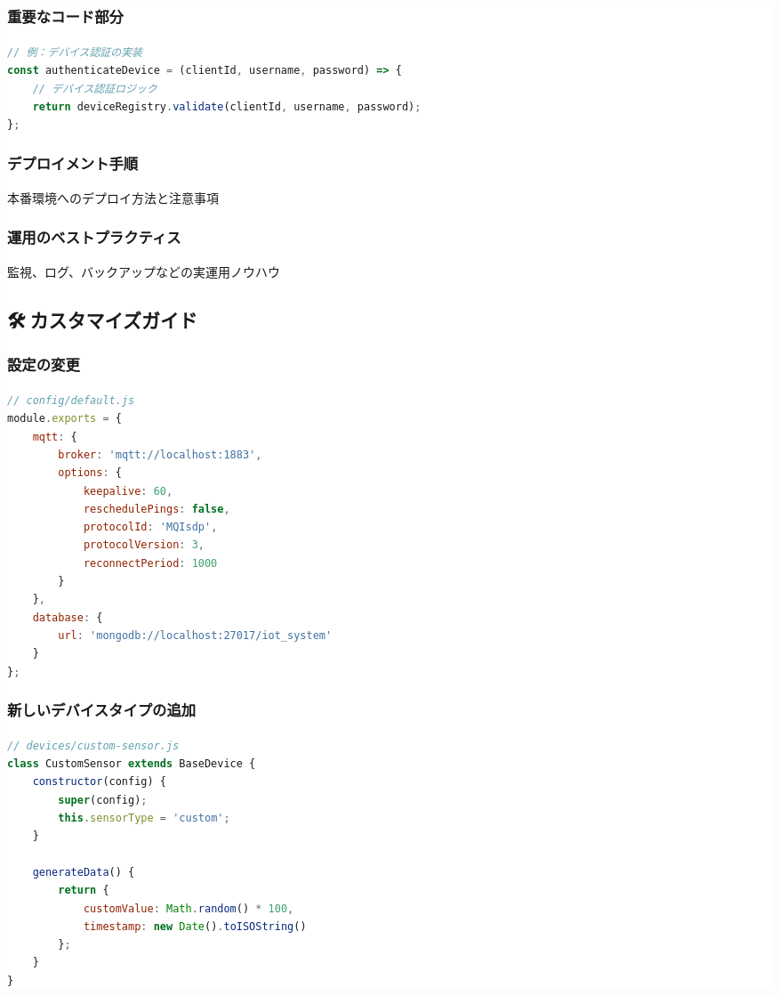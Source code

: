 ### 重要なコード部分
```javascript
// 例：デバイス認証の実装
const authenticateDevice = (clientId, username, password) => {
    // デバイス認証ロジック
    return deviceRegistry.validate(clientId, username, password);
};
```

### デプロイメント手順
本番環境へのデプロイ方法と注意事項

### 運用のベストプラクティス
監視、ログ、バックアップなどの実運用ノウハウ

## 🛠 カスタマイズガイド

### 設定の変更
```javascript
// config/default.js
module.exports = {
    mqtt: {
        broker: 'mqtt://localhost:1883',
        options: {
            keepalive: 60,
            reschedulePings: false,
            protocolId: 'MQIsdp',
            protocolVersion: 3,
            reconnectPeriod: 1000
        }
    },
    database: {
        url: 'mongodb://localhost:27017/iot_system'
    }
};
```

### 新しいデバイスタイプの追加
```javascript
// devices/custom-sensor.js
class CustomSensor extends BaseDevice {
    constructor(config) {
        super(config);
        this.sensorType = 'custom';
    }
    
    generateData() {
        return {
            customValue: Math.random() * 100,
            timestamp: new Date().toISOString()
        };
    }
}
```
